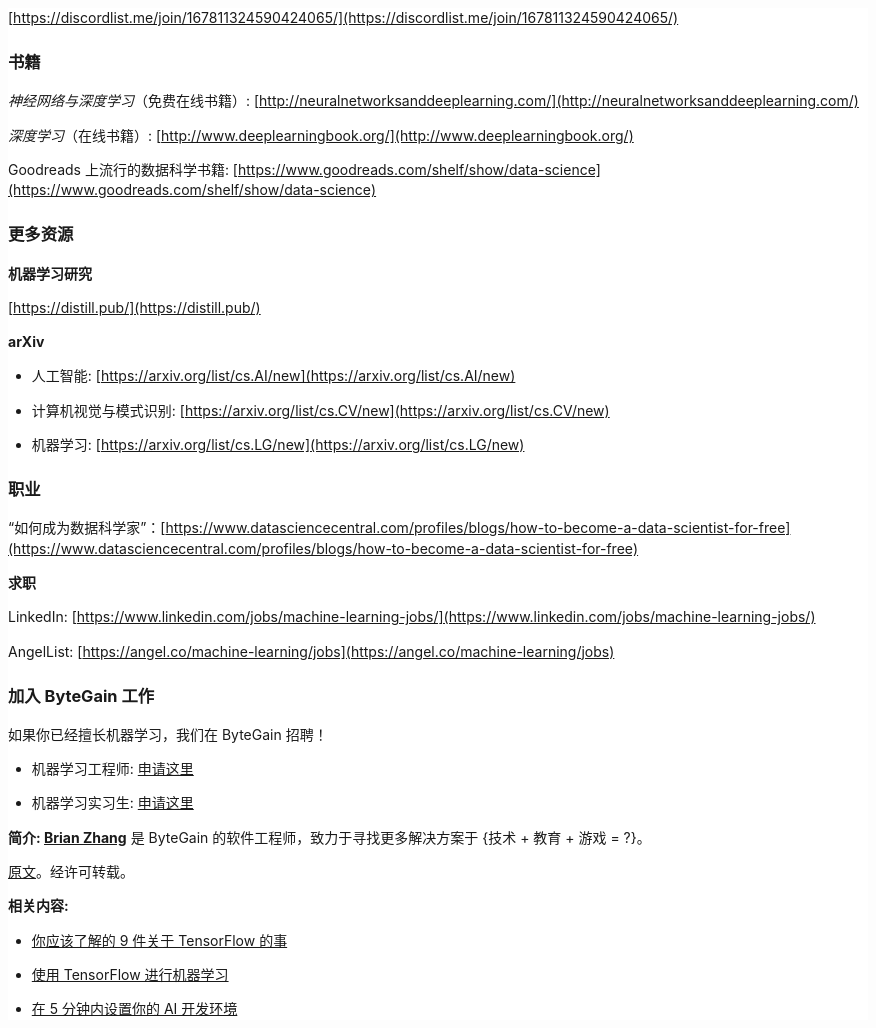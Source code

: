 [https://discordlist.me/join/167811324590424065/](https://discordlist.me/join/167811324590424065/)

### 书籍

*神经网络与深度学习*（免费在线书籍）: [http://neuralnetworksanddeeplearning.com/](http://neuralnetworksanddeeplearning.com/)

*深度学习*（在线书籍）: [http://www.deeplearningbook.org/](http://www.deeplearningbook.org/)

Goodreads 上流行的数据科学书籍: [https://www.goodreads.com/shelf/show/data-science](https://www.goodreads.com/shelf/show/data-science)

### 更多资源

**机器学习研究**

[https://distill.pub/](https://distill.pub/)

**arXiv**

+   人工智能: [https://arxiv.org/list/cs.AI/new](https://arxiv.org/list/cs.AI/new)

+   计算机视觉与模式识别: [https://arxiv.org/list/cs.CV/new](https://arxiv.org/list/cs.CV/new)

+   机器学习: [https://arxiv.org/list/cs.LG/new](https://arxiv.org/list/cs.LG/new)

### 职业

“如何成为数据科学家”：[https://www.datasciencecentral.com/profiles/blogs/how-to-become-a-data-scientist-for-free](https://www.datasciencecentral.com/profiles/blogs/how-to-become-a-data-scientist-for-free)

**求职**

LinkedIn: [https://www.linkedin.com/jobs/machine-learning-jobs/](https://www.linkedin.com/jobs/machine-learning-jobs/)

AngelList: [https://angel.co/machine-learning/jobs](https://angel.co/machine-learning/jobs)

### 加入 ByteGain 工作

如果你已经擅长机器学习，我们在 ByteGain 招聘！

+   机器学习工程师: [申请这里](https://bytegain.com/machine-learning-engineer)

+   机器学习实习生: [申请这里](https://bytegain.com/machine-learning-intern)

**简介: [Brian Zhang](https://www.linkedin.com/in/atav32/)** 是 ByteGain 的软件工程师，致力于寻找更多解决方案于 {技术 + 教育 + 游戏 = ?}。

[原文](https://bytegain.com/blog/getting-started-with-tensorflow-guide)。经许可转载。

**相关内容:**

+   [你应该了解的 9 件关于 TensorFlow 的事](https://www.kdnuggets.com/2018/08/9-things-tensorflow.html)

+   [使用 TensorFlow 进行机器学习](https://www.kdnuggets.com/2018/08/activestate-machine-learning-tensorflow-webinar.html)

+   [在 5 分钟内设置你的 AI 开发环境](https://www.kdnuggets.com/2018/08/ai-dev-environment.html)
